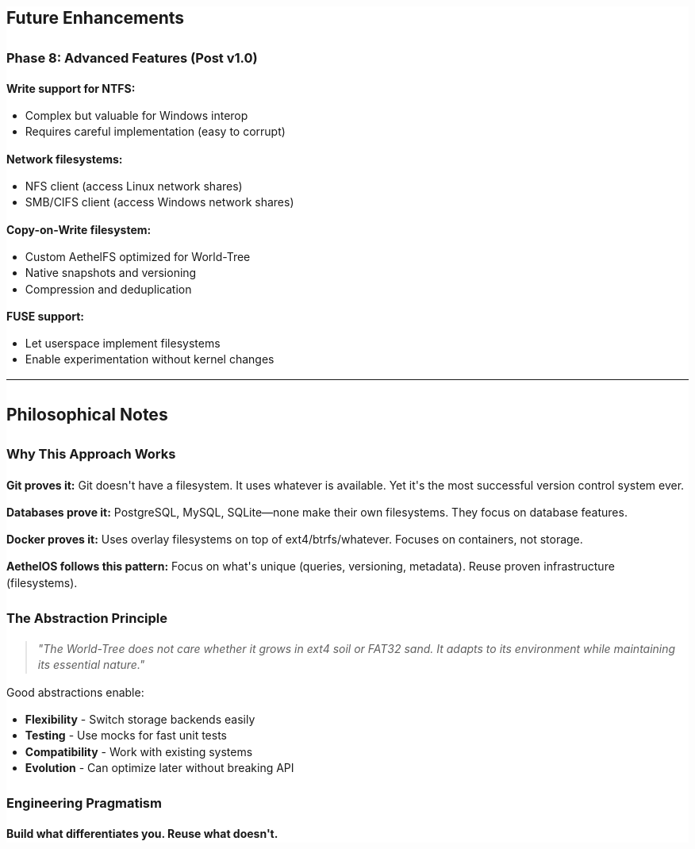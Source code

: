 
## Future Enhancements

### Phase 8: Advanced Features (Post v1.0)

**Write support for NTFS:**
- Complex but valuable for Windows interop
- Requires careful implementation (easy to corrupt)

**Network filesystems:**
- NFS client (access Linux network shares)
- SMB/CIFS client (access Windows network shares)

**Copy-on-Write filesystem:**
- Custom AethelFS optimized for World-Tree
- Native snapshots and versioning
- Compression and deduplication

**FUSE support:**
- Let userspace implement filesystems
- Enable experimentation without kernel changes

---

## Philosophical Notes

### Why This Approach Works

**Git proves it:** Git doesn't have a filesystem. It uses whatever is available. Yet it's the most successful version control system ever.

**Databases prove it:** PostgreSQL, MySQL, SQLite—none make their own filesystems. They focus on database features.

**Docker proves it:** Uses overlay filesystems on top of ext4/btrfs/whatever. Focuses on containers, not storage.

**AethelOS follows this pattern:** Focus on what's unique (queries, versioning, metadata). Reuse proven infrastructure (filesystems).

### The Abstraction Principle

> *"The World-Tree does not care whether it grows in ext4 soil or FAT32 sand. It adapts to its environment while maintaining its essential nature."*

Good abstractions enable:
- **Flexibility** - Switch storage backends easily
- **Testing** - Use mocks for fast unit tests
- **Compatibility** - Work with existing systems
- **Evolution** - Can optimize later without breaking API

### Engineering Pragmatism

**Build what differentiates you. Reuse what doesn't.**
